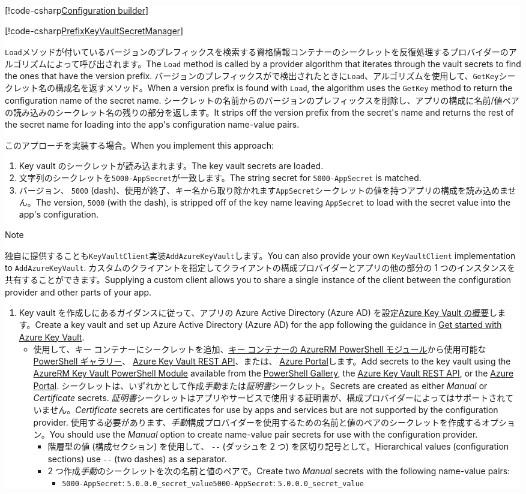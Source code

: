 [!code-csharp[Configuration builder](key-vault-configuration/samples/key-name-prefix-sample/2.x/Program.cs?name=snippet1&highlight=18)]

[!code-csharp[PrefixKeyVaultSecretManager](key-vault-configuration/samples/key-name-prefix-sample/2.x/Startup.cs?name=snippet1)]

<span data-ttu-id="c0f41-175">`Load`メソッドが付いているバージョンのプレフィックスを検索する資格情報コンテナーのシークレットを反復処理するプロバイダーのアルゴリズムによって呼び出されます。</span><span class="sxs-lookup"><span data-stu-id="c0f41-175">The `Load` method is called by a provider algorithm that iterates through the vault secrets to find the ones that have the version prefix.</span></span> <span data-ttu-id="c0f41-176">バージョンのプレフィックスがで検出されたときに`Load`、アルゴリズムを使用して、`GetKey`シークレット名の構成名を返すメソッド。</span><span class="sxs-lookup"><span data-stu-id="c0f41-176">When a version prefix is found with `Load`, the algorithm uses the `GetKey` method to return the configuration name of the secret name.</span></span> <span data-ttu-id="c0f41-177">シークレットの名前からのバージョンのプレフィックスを削除し、アプリの構成に名前/値ペアの読み込みのシークレット名の残りの部分を返します。</span><span class="sxs-lookup"><span data-stu-id="c0f41-177">It strips off the version prefix from the secret's name and returns the rest of the secret name for loading into the app's configuration name-value pairs.</span></span>

<span data-ttu-id="c0f41-178">このアプローチを実装する場合。</span><span class="sxs-lookup"><span data-stu-id="c0f41-178">When you implement this approach:</span></span>

1. <span data-ttu-id="c0f41-179">Key vault のシークレットが読み込まれます。</span><span class="sxs-lookup"><span data-stu-id="c0f41-179">The key vault secrets are loaded.</span></span>
2. <span data-ttu-id="c0f41-180">文字列のシークレットを`5000-AppSecret`が一致します。</span><span class="sxs-lookup"><span data-stu-id="c0f41-180">The string secret for `5000-AppSecret` is matched.</span></span>
3. <span data-ttu-id="c0f41-181">バージョン、 `5000` (dash)、使用が終了、キー名から取り除かれます`AppSecret`シークレットの値を持つアプリの構成を読み込めません。</span><span class="sxs-lookup"><span data-stu-id="c0f41-181">The version, `5000` (with the dash), is stripped off of the key name leaving `AppSecret` to load with the secret value into the app's configuration.</span></span>

> [!NOTE]
> <span data-ttu-id="c0f41-182">独自に提供することも`KeyVaultClient`実装`AddAzureKeyVault`します。</span><span class="sxs-lookup"><span data-stu-id="c0f41-182">You can also provide your own `KeyVaultClient` implementation to `AddAzureKeyVault`.</span></span> <span data-ttu-id="c0f41-183">カスタムのクライアントを指定してクライアントの構成プロバイダーとアプリの他の部分の 1 つのインスタンスを共有することができます。</span><span class="sxs-lookup"><span data-stu-id="c0f41-183">Supplying a custom client allows you to share a single instance of the client between the configuration provider and other parts of your app.</span></span>

1. <span data-ttu-id="c0f41-184">Key vault を作成しにあるガイダンスに従って、アプリの Azure Active Directory (Azure AD) を設定[Azure Key Vault の概要](https://azure.microsoft.com/documentation/articles/key-vault-get-started/)します。</span><span class="sxs-lookup"><span data-stu-id="c0f41-184">Create a key vault and set up Azure Active Directory (Azure AD) for the app following the guidance in [Get started with Azure Key Vault](https://azure.microsoft.com/documentation/articles/key-vault-get-started/).</span></span>
   * <span data-ttu-id="c0f41-185">使用して、キー コンテナーにシークレットを追加、[キー コンテナーの AzureRM PowerShell モジュール](/powershell/module/azurerm.keyvault)から使用可能な[PowerShell ギャラリー](https://www.powershellgallery.com/packages/AzureRM.KeyVault)、 [Azure Key Vault REST API](/rest/api/keyvault/)、または、 [Azure Portal](https://portal.azure.com/)します。</span><span class="sxs-lookup"><span data-stu-id="c0f41-185">Add secrets to the key vault using the [AzureRM Key Vault PowerShell Module](/powershell/module/azurerm.keyvault) available from the [PowerShell Gallery](https://www.powershellgallery.com/packages/AzureRM.KeyVault), the [Azure Key Vault REST API](/rest/api/keyvault/), or the [Azure Portal](https://portal.azure.com/).</span></span> <span data-ttu-id="c0f41-186">シークレットは、いずれかとして作成*手動*または*証明書*シークレット。</span><span class="sxs-lookup"><span data-stu-id="c0f41-186">Secrets are created as either *Manual* or *Certificate* secrets.</span></span> <span data-ttu-id="c0f41-187">*証明書*シークレットはアプリやサービスで使用する証明書が、構成プロバイダーによってはサポートされていません。</span><span class="sxs-lookup"><span data-stu-id="c0f41-187">*Certificate* secrets are certificates for use by apps and services but are not supported by the configuration provider.</span></span> <span data-ttu-id="c0f41-188">使用する必要があります、*手動*構成プロバイダーを使用するための名前と値のペアのシークレットを作成するオプション。</span><span class="sxs-lookup"><span data-stu-id="c0f41-188">You should use the *Manual* option to create name-value pair secrets for use with the configuration provider.</span></span>
     * <span data-ttu-id="c0f41-189">階層型の値 (構成セクション) を使用して、 `--` (ダッシュを 2 つ) を区切り記号として。</span><span class="sxs-lookup"><span data-stu-id="c0f41-189">Hierarchical values (configuration sections) use `--` (two dashes) as a separator.</span></span>
     * <span data-ttu-id="c0f41-190">2 つ作成*手動*のシークレットを次の名前と値のペアで。</span><span class="sxs-lookup"><span data-stu-id="c0f41-190">Create two *Manual* secrets with the following name-value pairs:</span></span>
       * <span data-ttu-id="c0f41-191">`5000-AppSecret`: `5.0.0.0_secret_value`</span><span class="sxs-lookup"><span data-stu-id="c0f41-191">`5000-AppSecret`: `5.0.0.0_secret_value`</span></span>